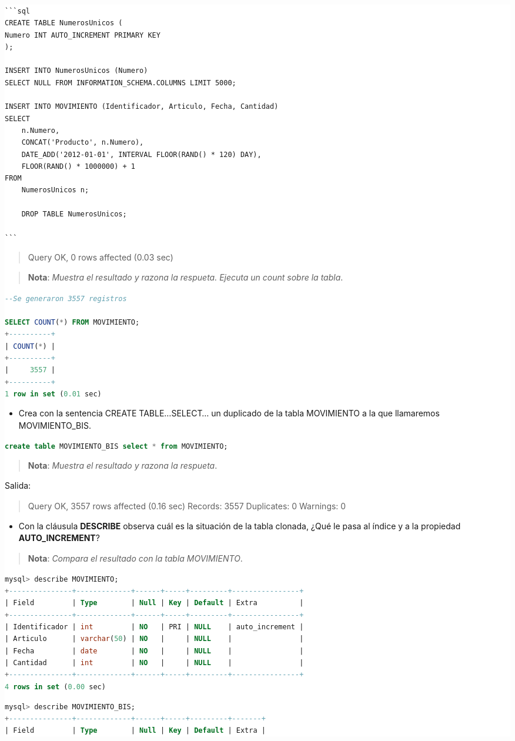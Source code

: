     ```sql
    CREATE TABLE NumerosUnicos (
    Numero INT AUTO_INCREMENT PRIMARY KEY
    );

    INSERT INTO NumerosUnicos (Numero)
    SELECT NULL FROM INFORMATION_SCHEMA.COLUMNS LIMIT 5000;

    INSERT INTO MOVIMIENTO (Identificador, Articulo, Fecha, Cantidad)
    SELECT 
        n.Numero,
        CONCAT('Producto', n.Numero),
        DATE_ADD('2012-01-01', INTERVAL FLOOR(RAND() * 120) DAY),
        FLOOR(RAND() * 1000000) + 1
    FROM 
        NumerosUnicos n;

        DROP TABLE NumerosUnicos;

    ```
> Query OK, 0 rows affected (0.03 sec)

>__Nota__: _Muestra el resultado y razona la respueta. Ejecuta un count sobre la tabla_.

```SQL
--Se generaron 3557 registros

SELECT COUNT(*) FROM MOVIMIENTO;
+----------+
| COUNT(*) |
+----------+
|     3557 |
+----------+
1 row in set (0.01 sec)
```

- Crea con la sentencia CREATE TABLE…SELECT… un duplicado de la tabla MOVIMIENTO a
la que llamaremos MOVIMIENTO_BIS.

```sql
create table MOVIMIENTO_BIS select * from MOVIMIENTO;
```
>__Nota__: _Muestra el resultado y razona la respueta_.

Salida:

> Query OK, 3557 rows affected (0.16 sec)
> Records: 3557  Duplicates: 0  Warnings: 0


- Con la cláusula __DESCRIBE__ observa cuál es la situación de la tabla clonada, ¿Qué le pasa al
índice y a la propiedad __AUTO_INCREMENT__?

>__Nota__: _Compara el resultado con la tabla MOVIMIENTO_.

```sql
mysql> describe MOVIMIENTO;
+---------------+-------------+------+-----+---------+----------------+
| Field         | Type        | Null | Key | Default | Extra          |
+---------------+-------------+------+-----+---------+----------------+
| Identificador | int         | NO   | PRI | NULL    | auto_increment |
| Articulo      | varchar(50) | NO   |     | NULL    |                |
| Fecha         | date        | NO   |     | NULL    |                |
| Cantidad      | int         | NO   |     | NULL    |                |
+---------------+-------------+------+-----+---------+----------------+
4 rows in set (0.00 sec)
```
```SQL
mysql> describe MOVIMIENTO_BIS;
+---------------+-------------+------+-----+---------+-------+
| Field         | Type        | Null | Key | Default | Extra |
```